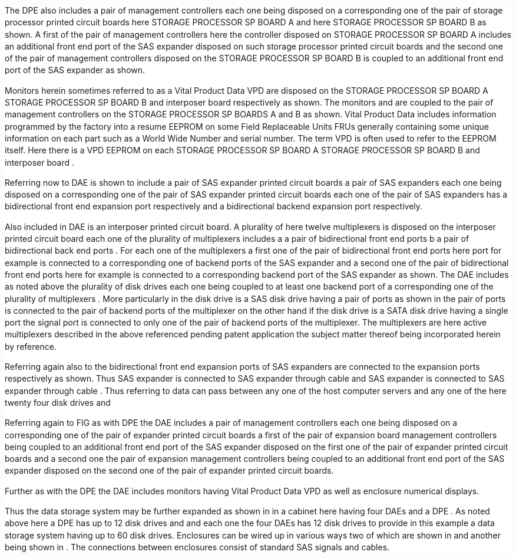 The DPE also includes a pair of management controllers each one being disposed on a corresponding one of the pair of storage processor printed circuit boards here STORAGE PROCESSOR SP BOARD A and here STORAGE PROCESSOR SP BOARD B as shown. A first of the pair of management controllers here the controller disposed on STORAGE PROCESSOR SP BOARD A includes an additional front end port of the SAS expander disposed on such storage processor printed circuit boards and the second one of the pair of management controllers disposed on the STORAGE PROCESSOR SP BOARD B is coupled to an additional front end port of the SAS expander as shown.

Monitors herein sometimes referred to as a Vital Product Data VPD are disposed on the STORAGE PROCESSOR SP BOARD A STORAGE PROCESSOR SP BOARD B and interposer board respectively as shown. The monitors and are coupled to the pair of management controllers on the STORAGE PROCESSOR SP BOARDS A and B as shown. Vital Product Data includes information programmed by the factory into a resume EEPROM on some Field Replaceable Units FRUs generally containing some unique information on each part such as a World Wide Number and serial number. The term VPD is often used to refer to the EEPROM itself. Here there is a VPD EEPROM on each STORAGE PROCESSOR SP BOARD A STORAGE PROCESSOR SP BOARD B and interposer board .

Referring now to DAE is shown to include a pair of SAS expander printed circuit boards a pair of SAS expanders each one being disposed on a corresponding one of the pair of SAS expander printed circuit boards each one of the pair of SAS expanders has a bidirectional front end expansion port respectively and a bidirectional backend expansion port respectively.

Also included in DAE is an interposer printed circuit board. A plurality of here twelve multiplexers is disposed on the interposer printed circuit board each one of the plurality of multiplexers includes a a pair of bidirectional front end ports b a pair of bidirectional back end ports . For each one of the multiplexers a first one of the pair of bidirectional front end ports here port for example is connected to a corresponding one of backend ports of the SAS expander and a second one of the pair of bidirectional front end ports here for example is connected to a corresponding backend port of the SAS expander as shown. The DAE includes as noted above the plurality of disk drives each one being coupled to at least one backend port of a corresponding one of the plurality of multiplexers . More particularly in the disk drive is a SAS disk drive having a pair of ports as shown in the pair of ports is connected to the pair of backend ports of the multiplexer on the other hand if the disk drive is a SATA disk drive having a single port the signal port is connected to only one of the pair of backend ports of the multiplexer. The multiplexers are here active multiplexers described in the above referenced pending patent application the subject matter thereof being incorporated herein by reference.

Referring again also to the bidirectional front end expansion ports of SAS expanders are connected to the expansion ports respectively as shown. Thus SAS expander is connected to SAS expander through cable and SAS expander is connected to SAS expander through cable . Thus referring to data can pass between any one of the host computer servers and any one of the here twenty four disk drives and 

Referring again to FIG as with DPE the DAE includes a pair of management controllers each one being disposed on a corresponding one of the pair of expander printed circuit boards a first of the pair of expansion board management controllers being coupled to an additional front end port of the SAS expander disposed on the first one of the pair of expander printed circuit boards and a second one the pair of expansion management controllers being coupled to an additional front end port of the SAS expander disposed on the second one of the pair of expander printed circuit boards.

Further as with the DPE the DAE includes monitors having Vital Product Data VPD as well as enclosure numerical displays.

Thus the data storage system may be further expanded as shown in in a cabinet here having four DAEs and a DPE . As noted above here a DPE has up to 12 disk drives and and each one the four DAEs has 12 disk drives to provide in this example a data storage system having up to 60 disk drives. Enclosures can be wired up in various ways two of which are shown in and another being shown in . The connections between enclosures consist of standard SAS signals and cables.
